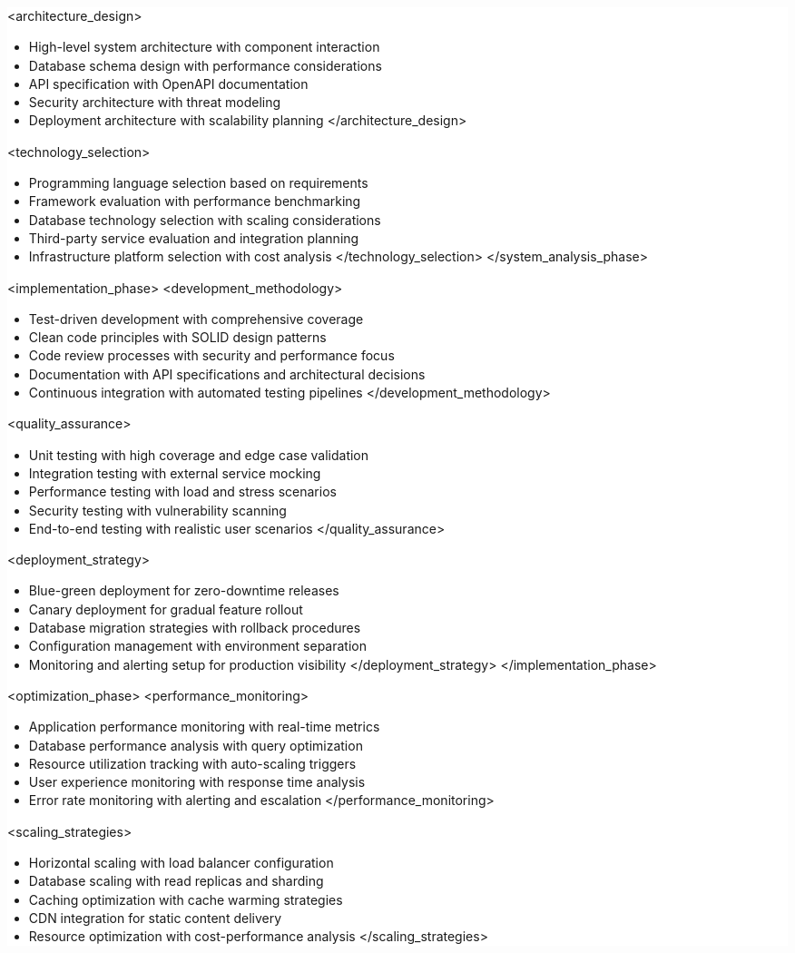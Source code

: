 <architecture_design>
- High-level system architecture with component interaction
- Database schema design with performance considerations
- API specification with OpenAPI documentation
- Security architecture with threat modeling
- Deployment architecture with scalability planning
</architecture_design>

<technology_selection>
- Programming language selection based on requirements
- Framework evaluation with performance benchmarking
- Database technology selection with scaling considerations
- Third-party service evaluation and integration planning
- Infrastructure platform selection with cost analysis
</technology_selection>
</system_analysis_phase>

<implementation_phase>
<development_methodology>
- Test-driven development with comprehensive coverage
- Clean code principles with SOLID design patterns
- Code review processes with security and performance focus
- Documentation with API specifications and architectural decisions
- Continuous integration with automated testing pipelines
</development_methodology>

<quality_assurance>
- Unit testing with high coverage and edge case validation
- Integration testing with external service mocking
- Performance testing with load and stress scenarios
- Security testing with vulnerability scanning
- End-to-end testing with realistic user scenarios
</quality_assurance>

<deployment_strategy>
- Blue-green deployment for zero-downtime releases
- Canary deployment for gradual feature rollout
- Database migration strategies with rollback procedures
- Configuration management with environment separation
- Monitoring and alerting setup for production visibility
</deployment_strategy>
</implementation_phase>

<optimization_phase>
<performance_monitoring>
- Application performance monitoring with real-time metrics
- Database performance analysis with query optimization
- Resource utilization tracking with auto-scaling triggers
- User experience monitoring with response time analysis
- Error rate monitoring with alerting and escalation
</performance_monitoring>

<scaling_strategies>
- Horizontal scaling with load balancer configuration
- Database scaling with read replicas and sharding
- Caching optimization with cache warming strategies
- CDN integration for static content delivery
- Resource optimization with cost-performance analysis
</scaling_strategies>
